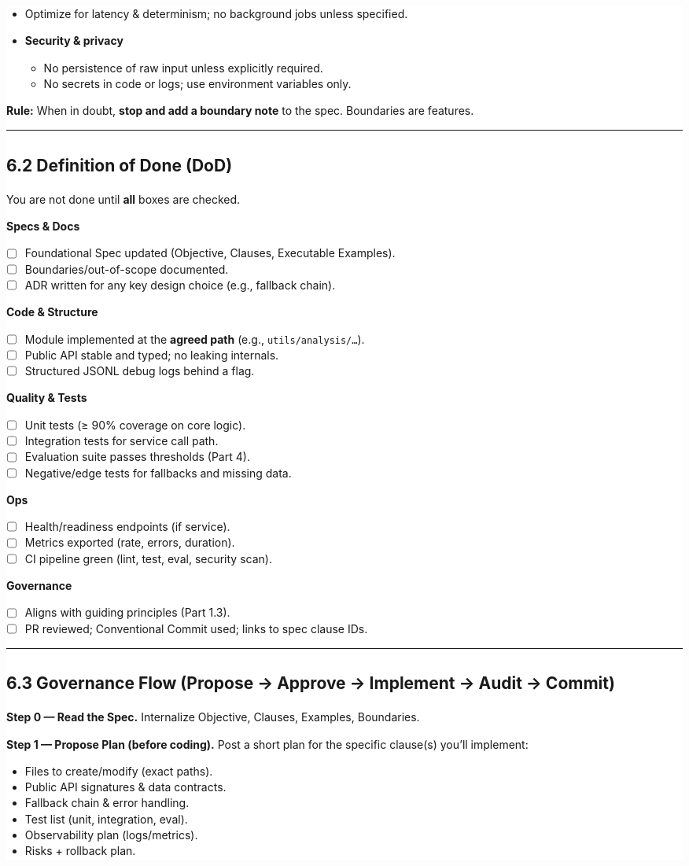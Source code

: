   * Optimize for latency & determinism; no background jobs unless specified.  
* **Security & privacy**

  * No persistence of raw input unless explicitly required.  
  * No secrets in code or logs; use environment variables only.

**Rule:** When in doubt, **stop and add a boundary note** to the spec. Boundaries are features.

---

## **6.2 Definition of Done (DoD)**

You are not done until **all** boxes are checked.

**Specs & Docs**

- [ ] Foundational Spec updated (Objective, Clauses, Executable Examples).  
- [ ] Boundaries/out-of-scope documented.  
- [ ] ADR written for any key design choice (e.g., fallback chain).

**Code & Structure**

- [ ] Module implemented at the **agreed path** (e.g., `utils/analysis/…`).  
- [ ] Public API stable and typed; no leaking internals.  
- [ ] Structured JSONL debug logs behind a flag.

**Quality & Tests**

- [ ] Unit tests (≥ 90% coverage on core logic).  
- [ ] Integration tests for service call path.  
- [ ] Evaluation suite passes thresholds (Part 4).  
- [ ] Negative/edge tests for fallbacks and missing data.

**Ops**

- [ ] Health/readiness endpoints (if service).  
- [ ] Metrics exported (rate, errors, duration).  
- [ ] CI pipeline green (lint, test, eval, security scan).

**Governance**

- [ ] Aligns with guiding principles (Part 1.3).  
- [ ] PR reviewed; Conventional Commit used; links to spec clause IDs.

---

## **6.3 Governance Flow (Propose → Approve → Implement → Audit → Commit)**

**Step 0 — Read the Spec.** Internalize Objective, Clauses, Examples, Boundaries.

**Step 1 — Propose Plan (before coding).** Post a short plan for the specific clause(s) you’ll implement:

* Files to create/modify (exact paths).  
* Public API signatures & data contracts.  
* Fallback chain & error handling.  
* Test list (unit, integration, eval).  
* Observability plan (logs/metrics).  
* Risks \+ rollback plan.
